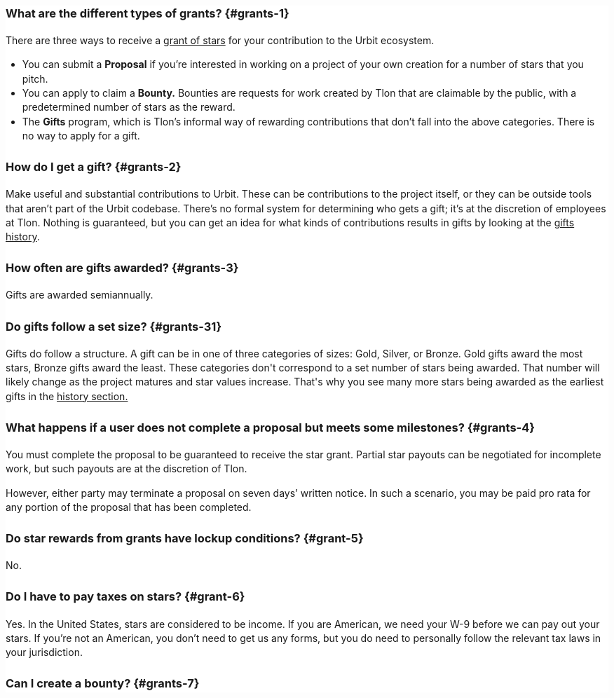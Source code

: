 ### What are the different types of grants? {#grants-1}

There are three ways to receive a [grant of stars](https://grants.urbit.org/) for your contribution to the Urbit ecosystem.
- You can submit a **Proposal** if you’re interested in working on a project of your own creation for a number of stars that you pitch.
- You can apply to claim a **Bounty.** Bounties are requests for work created by Tlon that are claimable by the public, with a predetermined number of stars as the reward.
- The **Gifts** program, which is Tlon’s informal way of rewarding contributions that don’t fall into the above categories. There is no way to apply for a gift.

### How do I get a gift? {#grants-2}

Make useful and substantial contributions to Urbit. These can be contributions to the project itself, or they can be outside tools that aren’t part of the Urbit codebase. There’s no formal system for determining who gets a gift; it’s at the discretion of employees at Tlon. Nothing is guaranteed, but you can get an idea for what kinds of contributions results in gifts by looking at the [gifts history](https://grants.urbit.org/history).

### How often are gifts awarded? {#grants-3}

Gifts are awarded semiannually.

### Do gifts follow a set size? {#grants-31}

Gifts do follow a structure. A gift can be in one of three categories of sizes: Gold, Silver, or Bronze. Gold gifts award the most stars, Bronze gifts award the least. These categories don't correspond to a set number of stars being awarded. That number will likely change as the project matures and star values increase. That's why you see many more stars being awarded as the earliest gifts in the [history section.](https://grants.urbit.org/history)

### What happens if a user does not complete a proposal but meets some milestones? {#grants-4}

You must complete the proposal to be guaranteed to receive the star grant. Partial star payouts can be negotiated for incomplete work, but such payouts are at the discretion of Tlon.

However, either party may terminate a proposal on seven days’ written notice. In such a scenario, you may be paid pro rata for any portion of the proposal that has been completed.

### Do star rewards from grants have lockup conditions? {#grant-5}

No.

### Do I have to pay taxes on stars? {#grant-6}

Yes. In the United States, stars are considered to be income. If you are American, we need your W-9 before we can pay out your stars. If you’re not an American, you don’t need to get us any forms, but you do need to personally follow the relevant tax laws in your jurisdiction.

### Can I create a bounty? {#grants-7}
